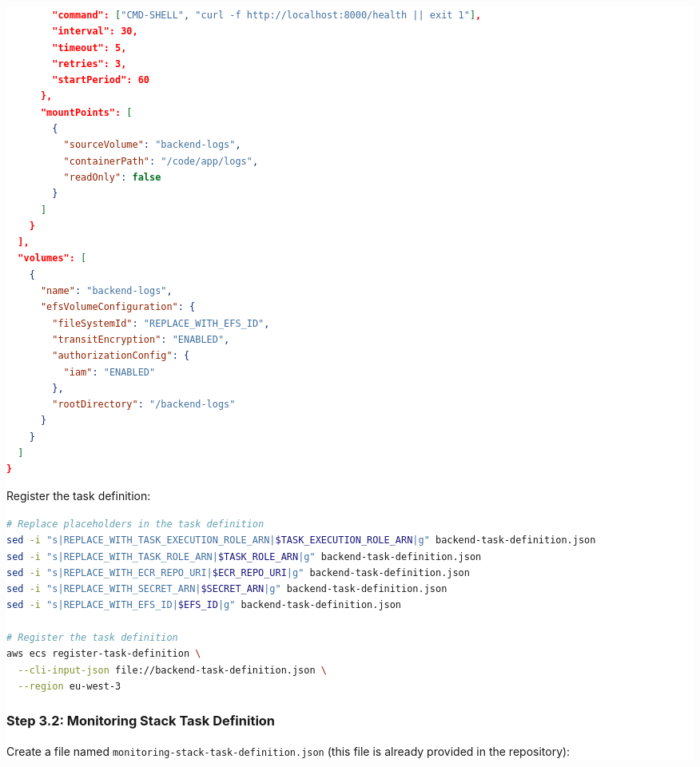 ```json
        "command": ["CMD-SHELL", "curl -f http://localhost:8000/health || exit 1"],
        "interval": 30,
        "timeout": 5,
        "retries": 3,
        "startPeriod": 60
      },
      "mountPoints": [
        {
          "sourceVolume": "backend-logs",
          "containerPath": "/code/app/logs",
          "readOnly": false
        }
      ]
    }
  ],
  "volumes": [
    {
      "name": "backend-logs",
      "efsVolumeConfiguration": {
        "fileSystemId": "REPLACE_WITH_EFS_ID",
        "transitEncryption": "ENABLED",
        "authorizationConfig": {
          "iam": "ENABLED"
        },
        "rootDirectory": "/backend-logs"
      }
    }
  ]
}
```

Register the task definition:

```bash
# Replace placeholders in the task definition
sed -i "s|REPLACE_WITH_TASK_EXECUTION_ROLE_ARN|$TASK_EXECUTION_ROLE_ARN|g" backend-task-definition.json
sed -i "s|REPLACE_WITH_TASK_ROLE_ARN|$TASK_ROLE_ARN|g" backend-task-definition.json
sed -i "s|REPLACE_WITH_ECR_REPO_URI|$ECR_REPO_URI|g" backend-task-definition.json
sed -i "s|REPLACE_WITH_SECRET_ARN|$SECRET_ARN|g" backend-task-definition.json
sed -i "s|REPLACE_WITH_EFS_ID|$EFS_ID|g" backend-task-definition.json

# Register the task definition
aws ecs register-task-definition \
  --cli-input-json file://backend-task-definition.json \
  --region eu-west-3
```

### Step 3.2: Monitoring Stack Task Definition

Create a file named `monitoring-stack-task-definition.json` (this file is already provided in the repository):
